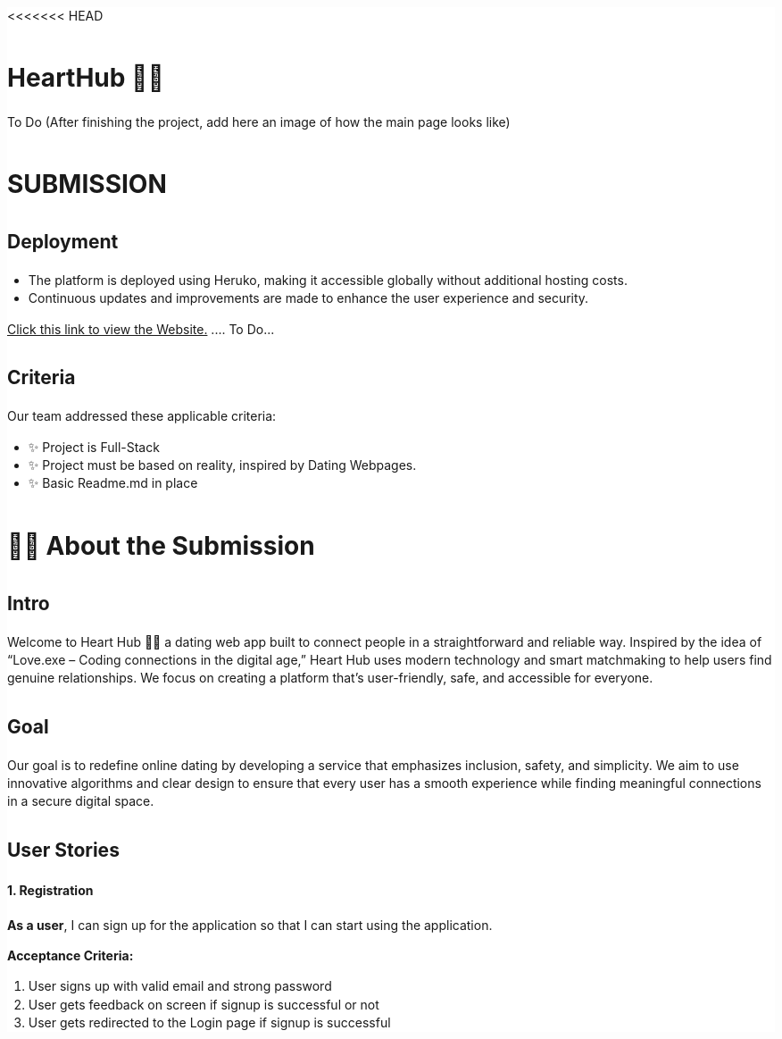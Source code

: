 <<<<<<< HEAD
# HeartHub 🫶🏻

To Do (After finishing the project, add here an image of how the main page looks like)

# SUBMISSION

## **Deployment**
* The platform is deployed using Heruko, making it accessible globally without additional hosting costs.
* Continuous updates and improvements are made to enhance the user experience and security.

[Click this link to view the Website.]() .... To Do...


## **Criteria**

Our team addressed these applicable criteria:

- ✨ Project is Full-Stack
- ✨ Project must be based on reality, inspired by Dating Webpages.
- ✨ Basic Readme.md in place

# **🧑‍💻 About the Submission**


## **Intro**

Welcome to Heart Hub 🫶🏻 a dating web app built to connect people in a straightforward and reliable way. Inspired by the idea of “Love.exe – Coding connections in the digital age,” Heart Hub uses modern technology and smart matchmaking to help users find genuine relationships. We focus on creating a platform that’s user-friendly, safe, and accessible for everyone.


## **Goal**

Our goal is to redefine online dating by developing a service that emphasizes inclusion, safety, and simplicity. We aim to use innovative algorithms and clear design to ensure that every user has a smooth experience while finding meaningful connections in a secure digital space.

## User Stories


#### 1. Registration
**As a user**, I can sign up for the application so that I can start using the application.

**Acceptance Criteria:**
1. User signs up with valid email and strong password
2. User gets feedback on screen if signup is successful or not
3. User gets redirected to the Login page if signup is successful
